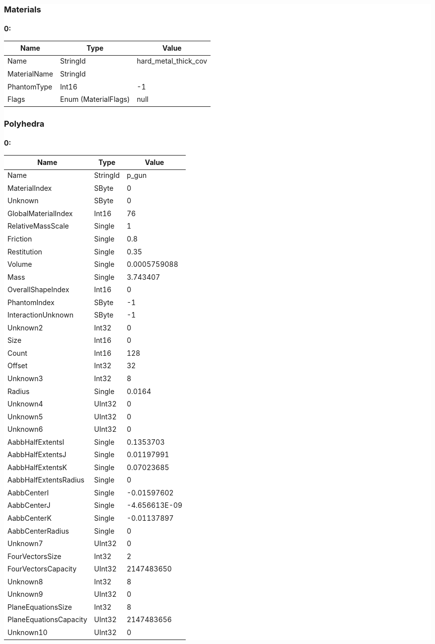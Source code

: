 
### Materials

**0:**

Name	| Type	| Value
---	|---	|---	|
Name	|StringId	|hard_metal_thick_cov
MaterialName	|StringId	|
PhantomType	|Int16	|-1
Flags	|Enum (MaterialFlags)	|null


### Polyhedra

**0:**

Name	| Type	| Value
---	|---	|---	|
Name	|StringId	|p_gun
MaterialIndex	|SByte	|0
Unknown	|SByte	|0
GlobalMaterialIndex	|Int16	|76
RelativeMassScale	|Single	|1
Friction	|Single	|0.8
Restitution	|Single	|0.35
Volume	|Single	|0.0005759088
Mass	|Single	|3.743407
OverallShapeIndex	|Int16	|0
PhantomIndex	|SByte	|-1
InteractionUnknown	|SByte	|-1
Unknown2	|Int32	|0
Size	|Int16	|0
Count	|Int16	|128
Offset	|Int32	|32
Unknown3	|Int32	|8
Radius	|Single	|0.0164
Unknown4	|UInt32	|0
Unknown5	|UInt32	|0
Unknown6	|UInt32	|0
AabbHalfExtentsI	|Single	|0.1353703
AabbHalfExtentsJ	|Single	|0.01197991
AabbHalfExtentsK	|Single	|0.07023685
AabbHalfExtentsRadius	|Single	|0
AabbCenterI	|Single	|-0.01597602
AabbCenterJ	|Single	|-4.656613E-09
AabbCenterK	|Single	|-0.01137897
AabbCenterRadius	|Single	|0
Unknown7	|UInt32	|0
FourVectorsSize	|Int32	|2
FourVectorsCapacity	|UInt32	|2147483650
Unknown8	|Int32	|8
Unknown9	|UInt32	|0
PlaneEquationsSize	|Int32	|8
PlaneEquationsCapacity	|UInt32	|2147483656
Unknown10	|UInt32	|0

